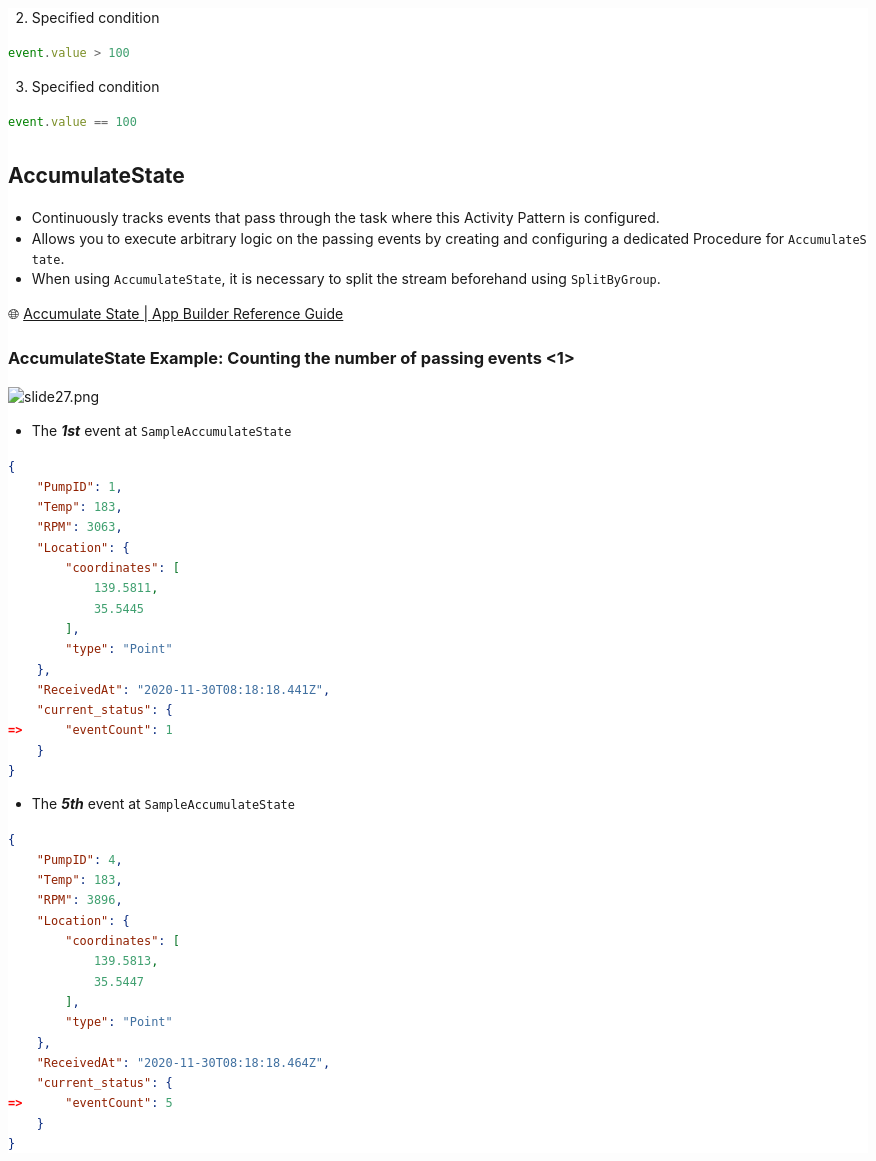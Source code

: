 2. Specified condition  

```JavaScript
event.value > 100
```

3. Specified condition  

```JavaScript
event.value == 100
```

## AccumulateState

- Continuously tracks events that pass through the task where this Activity Pattern is configured.
- Allows you to execute arbitrary logic on the passing events by creating and configuring a dedicated Procedure for `AccumulateState`.
- When using `AccumulateState`, it is necessary to split the stream beforehand using `SplitByGroup`.

:globe_with_meridians: [Accumulate State | App Builder Reference Guide](https://dev.vantiq.com/docs/system/apps/#accumulate-state)

### AccumulateState Example: Counting the number of passing events <1>

![slide27.png](./imgs/slide27.png)

- The ***1st*** event at `SampleAccumulateState`

```JSON
{
    "PumpID": 1,
    "Temp": 183,
    "RPM": 3063,
    "Location": {
        "coordinates": [
            139.5811,
            35.5445
        ],
        "type": "Point"
    },
    "ReceivedAt": "2020-11-30T08:18:18.441Z",
    "current_status": {
=>      "eventCount": 1
    }
}
```

- The ***5th*** event at `SampleAccumulateState`

```JSON
{
    "PumpID": 4,
    "Temp": 183,
    "RPM": 3896,
    "Location": {
        "coordinates": [
            139.5813,
            35.5447
        ],
        "type": "Point"
    },
    "ReceivedAt": "2020-11-30T08:18:18.464Z",
    "current_status": {
=>      "eventCount": 5
    }
}
```